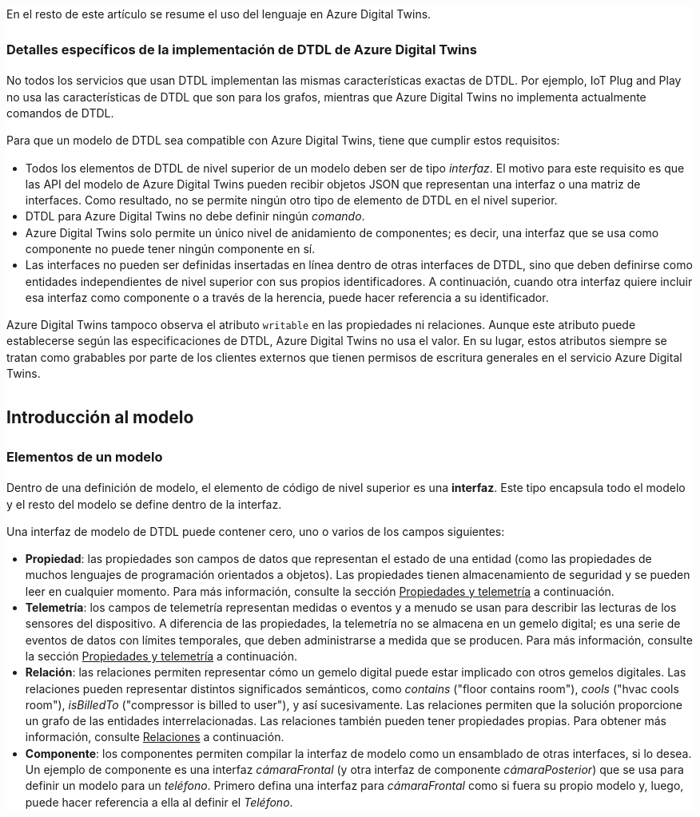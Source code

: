 En el resto de este artículo se resume el uso del lenguaje en Azure Digital Twins.

### <a name="azure-digital-twins-dtdl-implementation-specifics"></a>Detalles específicos de la implementación de DTDL de Azure Digital Twins

No todos los servicios que usan DTDL implementan las mismas características exactas de DTDL. Por ejemplo, IoT Plug and Play no usa las características de DTDL que son para los grafos, mientras que Azure Digital Twins no implementa actualmente comandos de DTDL. 

Para que un modelo de DTDL sea compatible con Azure Digital Twins, tiene que cumplir estos requisitos:

* Todos los elementos de DTDL de nivel superior de un modelo deben ser de tipo *interfaz*. El motivo para este requisito es que las API del modelo de Azure Digital Twins pueden recibir objetos JSON que representan una interfaz o una matriz de interfaces. Como resultado, no se permite ningún otro tipo de elemento de DTDL en el nivel superior.
* DTDL para Azure Digital Twins no debe definir ningún *comando*.
* Azure Digital Twins solo permite un único nivel de anidamiento de componentes; es decir, una interfaz que se usa como componente no puede tener ningún componente en sí. 
* Las interfaces no pueden ser definidas insertadas en línea dentro de otras interfaces de DTDL, sino que deben definirse como entidades independientes de nivel superior con sus propios identificadores. A continuación, cuando otra interfaz quiere incluir esa interfaz como componente o a través de la herencia, puede hacer referencia a su identificador.

Azure Digital Twins tampoco observa el atributo `writable` en las propiedades ni relaciones. Aunque este atributo puede establecerse según las especificaciones de DTDL, Azure Digital Twins no usa el valor. En su lugar, estos atributos siempre se tratan como grabables por parte de los clientes externos que tienen permisos de escritura generales en el servicio Azure Digital Twins.

## <a name="model-overview"></a>Introducción al modelo

### <a name="elements-of-a-model"></a>Elementos de un modelo

Dentro de una definición de modelo, el elemento de código de nivel superior es una **interfaz**. Este tipo encapsula todo el modelo y el resto del modelo se define dentro de la interfaz. 

Una interfaz de modelo de DTDL puede contener cero, uno o varios de los campos siguientes:
* **Propiedad**: las propiedades son campos de datos que representan el estado de una entidad (como las propiedades de muchos lenguajes de programación orientados a objetos). Las propiedades tienen almacenamiento de seguridad y se pueden leer en cualquier momento. Para más información, consulte la sección [Propiedades y telemetría](#properties-and-telemetry) a continuación.
* **Telemetría**: los campos de telemetría representan medidas o eventos y a menudo se usan para describir las lecturas de los sensores del dispositivo. A diferencia de las propiedades, la telemetría no se almacena en un gemelo digital; es una serie de eventos de datos con límites temporales, que deben administrarse a medida que se producen. Para más información, consulte la sección [Propiedades y telemetría](#properties-and-telemetry) a continuación.
* **Relación**: las relaciones permiten representar cómo un gemelo digital puede estar implicado con otros gemelos digitales. Las relaciones pueden representar distintos significados semánticos, como *contains* ("floor contains room"), *cools* ("hvac cools room"), *isBilledTo* ("compressor is billed to user"), y así sucesivamente. Las relaciones permiten que la solución proporcione un grafo de las entidades interrelacionadas. Las relaciones también pueden tener propiedades propias. Para obtener más información, consulte [Relaciones](#relationships) a continuación.
* **Componente**: los componentes permiten compilar la interfaz de modelo como un ensamblado de otras interfaces, si lo desea. Un ejemplo de componente es una interfaz *cámaraFrontal* (y otra interfaz de componente *cámaraPosterior*) que se usa para definir un modelo para un *teléfono*. Primero defina una interfaz para *cámaraFrontal* como si fuera su propio modelo y, luego, puede hacer referencia a ella al definir el *Teléfono*.
